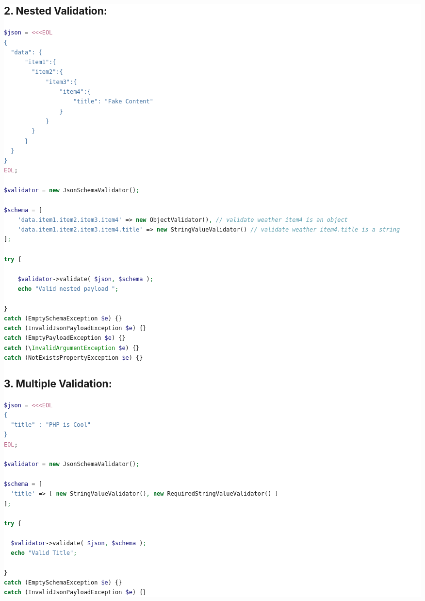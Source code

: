 ## 2. Nested Validation:

```php
$json = <<<EOL
{
  "data": {
      "item1":{
      	"item2":{
      		"item3":{
      			"item4":{
      				"title": "Fake Content"
      			}
      		}
      	}
      }
  }
}
EOL;

$validator = new JsonSchemaValidator();

$schema = [
	'data.item1.item2.item3.item4' => new ObjectValidator(), // validate weather item4 is an object
	'data.item1.item2.item3.item4.title' => new StringValueValidator() // validate weather item4.title is a string
];

try {

	$validator->validate( $json, $schema );
	echo "Valid nested payload ";

} 
catch (EmptySchemaException $e) {} 
catch (InvalidJsonPayloadException $e) {} 
catch (EmptyPayloadException $e) {} 
catch (\InvalidArgumentException $e) {} 
catch (NotExistsPropertyException $e) {}
```

## 3. Multiple Validation:

```php
$json = <<<EOL
{
  "title" : "PHP is Cool"
}
EOL;

$validator = new JsonSchemaValidator();

$schema = [
  'title' => [ new StringValueValidator(), new RequiredStringValueValidator() ]
];

try {

  $validator->validate( $json, $schema );
  echo "Valid Title";

} 
catch (EmptySchemaException $e) {} 
catch (InvalidJsonPayloadException $e) {} 
```